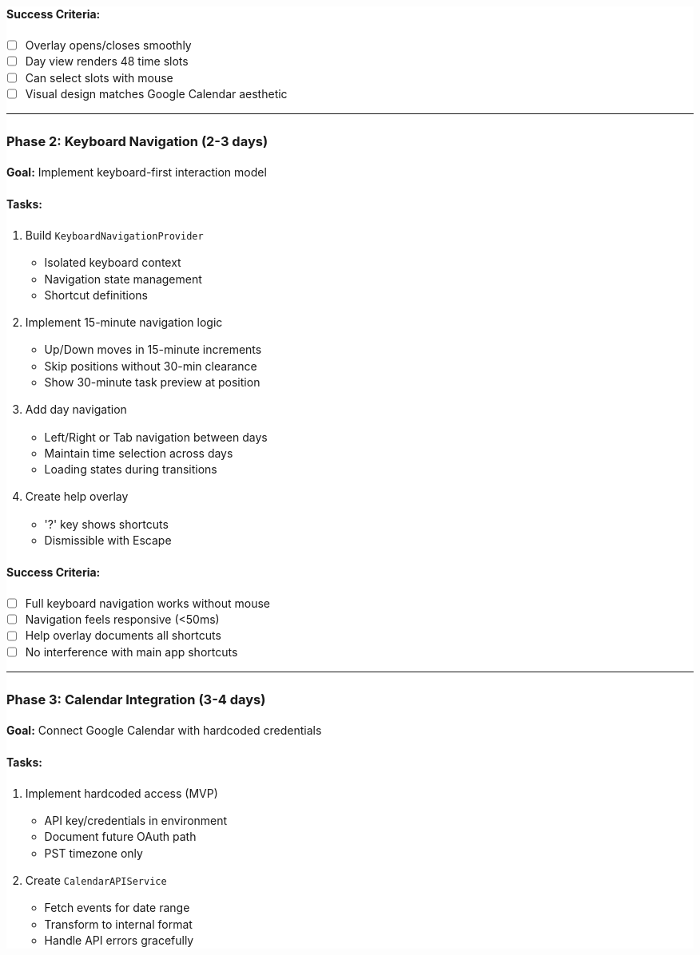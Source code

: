 #### Success Criteria:
- [ ] Overlay opens/closes smoothly
- [ ] Day view renders 48 time slots
- [ ] Can select slots with mouse
- [ ] Visual design matches Google Calendar aesthetic

---

### Phase 2: Keyboard Navigation (2-3 days)
**Goal:** Implement keyboard-first interaction model

#### Tasks:
1. Build `KeyboardNavigationProvider`
   - Isolated keyboard context
   - Navigation state management
   - Shortcut definitions

2. Implement 15-minute navigation logic
   - Up/Down moves in 15-minute increments
   - Skip positions without 30-min clearance
   - Show 30-minute task preview at position

3. Add day navigation
   - Left/Right or Tab navigation between days
   - Maintain time selection across days
   - Loading states during transitions

4. Create help overlay
   - '?' key shows shortcuts
   - Dismissible with Escape

#### Success Criteria:
- [ ] Full keyboard navigation works without mouse
- [ ] Navigation feels responsive (<50ms)
- [ ] Help overlay documents all shortcuts
- [ ] No interference with main app shortcuts

---

### Phase 3: Calendar Integration (3-4 days)
**Goal:** Connect Google Calendar with hardcoded credentials

#### Tasks:
1. Implement hardcoded access (MVP)
   - API key/credentials in environment
   - Document future OAuth path
   - PST timezone only

2. Create `CalendarAPIService`
   - Fetch events for date range
   - Transform to internal format
   - Handle API errors gracefully
